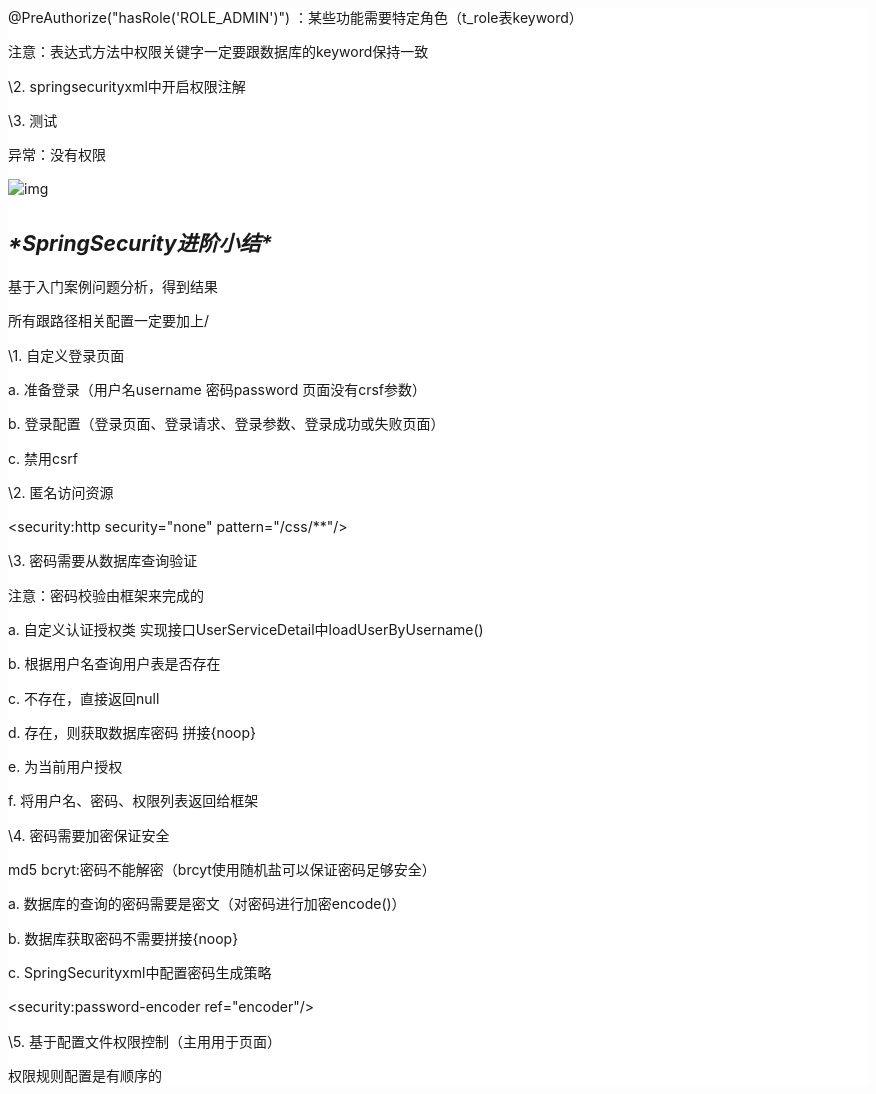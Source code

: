 @PreAuthorize("hasRole('ROLE_ADMIN')") ：某些功能需要特定角色（t_role表keyword）

注意：表达式方法中权限关键字一定要跟数据库的keyword保持一致

\2. springsecurityxml中开启权限注解

\3. 测试

异常：没有权限

![img](D:\Java笔记_Typora\我添加的img\wps6.jpg) 

 

 

## ***\*SpringSecurity进阶小结\****

基于入门案例问题分析，得到结果

所有跟路径相关配置一定要加上/

\1. 自定义登录页面

a. 准备登录（用户名username 密码password  页面没有crsf参数）

b. 登录配置（登录页面、登录请求、登录参数、登录成功或失败页面）

c. 禁用csrf

\2. 匿名访问资源

<security:http security="none" pattern="/css/**"/>

\3. 密码需要从数据库查询验证

注意：密码校验由框架来完成的

a. 自定义认证授权类 实现接口UserServiceDetail中loadUserByUsername()

b. 根据用户名查询用户表是否存在

c. 不存在，直接返回null

d. 存在，则获取数据库密码 拼接{noop}

e. 为当前用户授权

f. 将用户名、密码、权限列表返回给框架

\4. 密码需要加密保证安全

md5 bcryt:密码不能解密（brcyt使用随机盐可以保证密码足够安全）

a. 数据库的查询的密码需要是密文（对密码进行加密encode()）

b. 数据库获取密码不需要拼接{noop}

c. SpringSecurityxml中配置密码生成策略

<security:password-encoder ref="encoder"/>

\5. 基于配置文件权限控制（主用用于页面）

权限规则配置是有顺序的
